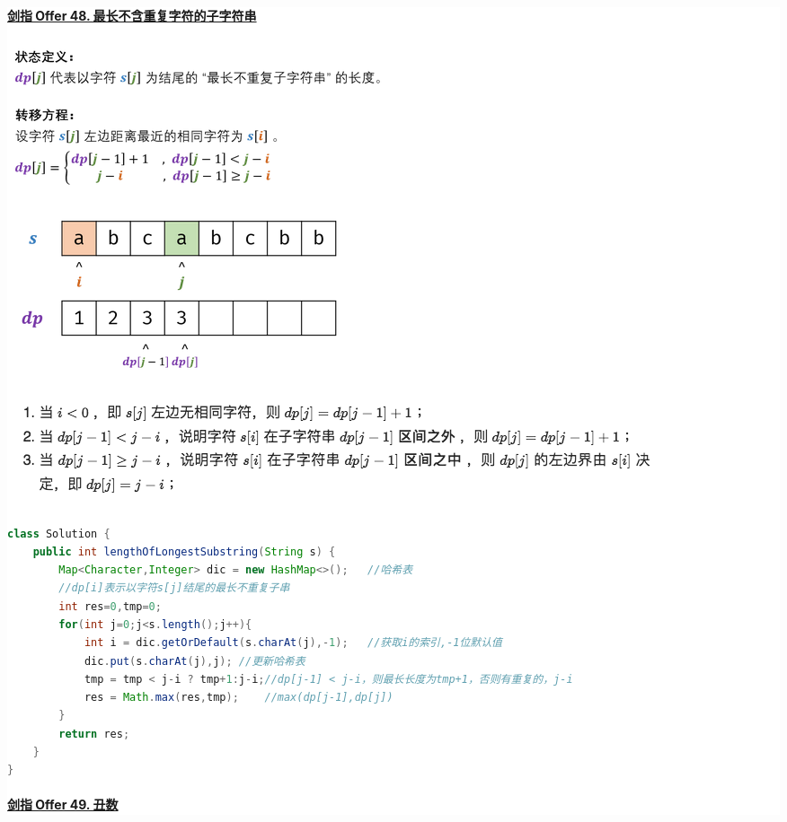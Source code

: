 #### [剑指 Offer 48. 最长不含重复字符的子字符串](https://leetcode-cn.com/problems/zui-chang-bu-han-zhong-fu-zi-fu-de-zi-zi-fu-chuan-lcof/)

![image-20210701155141042](images/image-20210701155141042.png)

![image-20220310102655370](images/image-20220310102655370.png)

```java
class Solution {
    public int lengthOfLongestSubstring(String s) {
        Map<Character,Integer> dic = new HashMap<>();   //哈希表
        //dp[i]表示以字符s[j]结尾的最长不重复子串
        int res=0,tmp=0;
        for(int j=0;j<s.length();j++){
            int i = dic.getOrDefault(s.charAt(j),-1);   //获取i的索引,-1位默认值
            dic.put(s.charAt(j),j); //更新哈希表
            tmp = tmp < j-i ? tmp+1:j-i;//dp[j-1] < j-i，则最长长度为tmp+1，否则有重复的，j-i
            res = Math.max(res,tmp);    //max(dp[j-1],dp[j])
        }
        return res;
    }
}
```

#### [剑指 Offer 49. 丑数](https://leetcode-cn.com/problems/chou-shu-lcof/)
